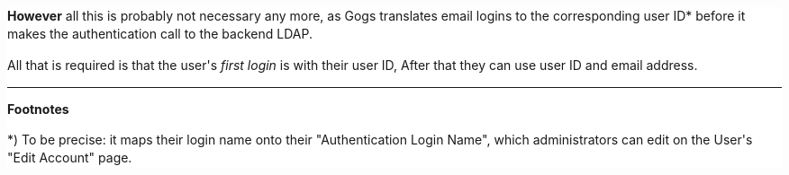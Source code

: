 **However** all this is probably not necessary any more, as Gogs translates email
logins to the corresponding user ID\* before it makes the authentication call to the
backend LDAP.

All that is required is that the user's _first login_ is with their user ID,
After that they can use user ID and email address.

---

**Footnotes**

\*) To be precise: it maps their login name onto their "Authentication Login Name",
    which administrators can edit on the User's "Edit Account" page.

